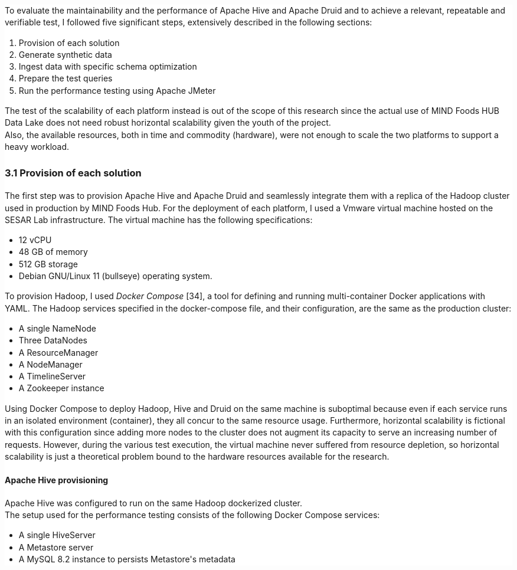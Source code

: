 To evaluate the maintainability and the performance of Apache Hive and Apache Druid and to achieve a relevant, repeatable and verifiable test, I followed five significant steps, extensively described in the following sections:

1. Provision of each solution
2. Generate synthetic data
3. Ingest data with specific schema optimization
4. Prepare the test queries
5. Run the performance testing using Apache JMeter

The test of the scalability of each platform instead is out of the scope of this research since the actual use of MIND Foods HUB Data Lake does not need robust horizontal scalability given the youth of the project.  
Also, the available resources, both in time and commodity (hardware), were not enough to scale the two platforms to support a heavy workload.

### 3.1 Provision of each solution

The first step was to provision Apache Hive and Apache Druid and seamlessly integrate them with a replica of the Hadoop cluster used in production by MIND Foods Hub. For the deployment of each platform, I used a Vmware virtual machine hosted on the SESAR Lab infrastructure. The virtual machine has the following specifications:

- 12 vCPU
- 48 GB of memory
- 512 GB storage
- Debian GNU/Linux 11 (bullseye) operating system.

To provision Hadoop, I used *Docker Compose* [34], a tool for defining and running multi-container Docker applications with YAML. The Hadoop services specified in the docker-compose file, and their configuration, are the same as the production cluster:

- A single NameNode
- Three DataNodes
- A ResourceManager
- A NodeManager
- A TimelineServer
- A Zookeeper instance

Using Docker Compose to deploy Hadoop, Hive and Druid on the same machine is suboptimal because even if each service runs in an isolated environment (container), they all concur to the same resource usage. Furthermore, horizontal scalability is fictional with this configuration since adding more nodes to the cluster does not augment its capacity to serve an increasing number of requests. However, during the various test execution, the virtual machine never suffered from resource depletion, so horizontal scalability is just a theoretical problem bound to the hardware resources available for the research.

#### Apache Hive provisioning

Apache Hive was configured to run on the same Hadoop dockerized cluster.  
The setup used for the performance testing consists of the following Docker Compose services:

- A single HiveServer
- A Metastore server
- A MySQL 8.2 instance to persists Metastore's metadata
